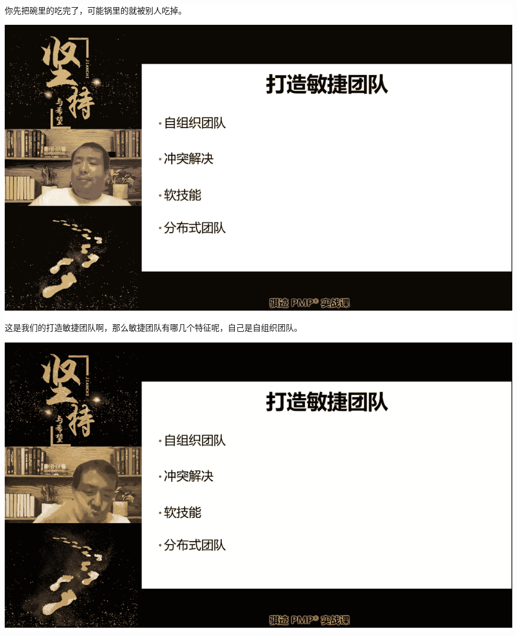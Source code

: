 你先把碗里的吃完了，可能锅里的就被别人吃掉。

![](img/c5fb020d643536812b2ebecff7224acf_189.png)

这是我们的打造敏捷团队啊，那么敏捷团队有哪几个特征呢，自己是自组织团队。

![](img/c5fb020d643536812b2ebecff7224acf_191.png)
